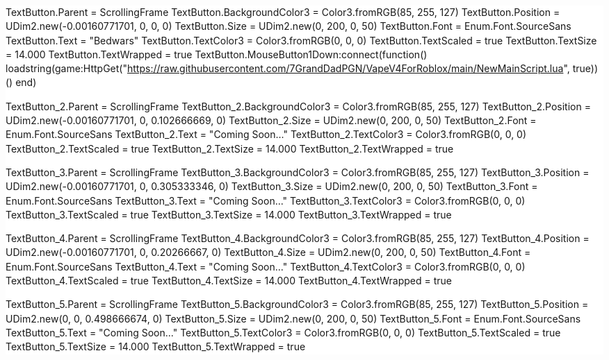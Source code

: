 TextButton.Parent = ScrollingFrame
TextButton.BackgroundColor3 = Color3.fromRGB(85, 255, 127)
TextButton.Position = UDim2.new(-0.00160771701, 0, 0, 0)
TextButton.Size = UDim2.new(0, 200, 0, 50)
TextButton.Font = Enum.Font.SourceSans
TextButton.Text = "Bedwars"
TextButton.TextColor3 = Color3.fromRGB(0, 0, 0)
TextButton.TextScaled = true
TextButton.TextSize = 14.000
TextButton.TextWrapped = true
TextButton.MouseButton1Down:connect(function()
	loadstring(game:HttpGet("https://raw.githubusercontent.com/7GrandDadPGN/VapeV4ForRoblox/main/NewMainScript.lua", true))()
end)

TextButton_2.Parent = ScrollingFrame
TextButton_2.BackgroundColor3 = Color3.fromRGB(85, 255, 127)
TextButton_2.Position = UDim2.new(-0.00160771701, 0, 0.102666669, 0)
TextButton_2.Size = UDim2.new(0, 200, 0, 50)
TextButton_2.Font = Enum.Font.SourceSans
TextButton_2.Text = "Coming Soon..."
TextButton_2.TextColor3 = Color3.fromRGB(0, 0, 0)
TextButton_2.TextScaled = true
TextButton_2.TextSize = 14.000
TextButton_2.TextWrapped = true

TextButton_3.Parent = ScrollingFrame
TextButton_3.BackgroundColor3 = Color3.fromRGB(85, 255, 127)
TextButton_3.Position = UDim2.new(-0.00160771701, 0, 0.305333346, 0)
TextButton_3.Size = UDim2.new(0, 200, 0, 50)
TextButton_3.Font = Enum.Font.SourceSans
TextButton_3.Text = "Coming Soon..."
TextButton_3.TextColor3 = Color3.fromRGB(0, 0, 0)
TextButton_3.TextScaled = true
TextButton_3.TextSize = 14.000
TextButton_3.TextWrapped = true

TextButton_4.Parent = ScrollingFrame
TextButton_4.BackgroundColor3 = Color3.fromRGB(85, 255, 127)
TextButton_4.Position = UDim2.new(-0.00160771701, 0, 0.20266667, 0)
TextButton_4.Size = UDim2.new(0, 200, 0, 50)
TextButton_4.Font = Enum.Font.SourceSans
TextButton_4.Text = "Coming Soon..."
TextButton_4.TextColor3 = Color3.fromRGB(0, 0, 0)
TextButton_4.TextScaled = true
TextButton_4.TextSize = 14.000
TextButton_4.TextWrapped = true

TextButton_5.Parent = ScrollingFrame
TextButton_5.BackgroundColor3 = Color3.fromRGB(85, 255, 127)
TextButton_5.Position = UDim2.new(0, 0, 0.498666674, 0)
TextButton_5.Size = UDim2.new(0, 200, 0, 50)
TextButton_5.Font = Enum.Font.SourceSans
TextButton_5.Text = "Coming Soon..."
TextButton_5.TextColor3 = Color3.fromRGB(0, 0, 0)
TextButton_5.TextScaled = true
TextButton_5.TextSize = 14.000
TextButton_5.TextWrapped = true
